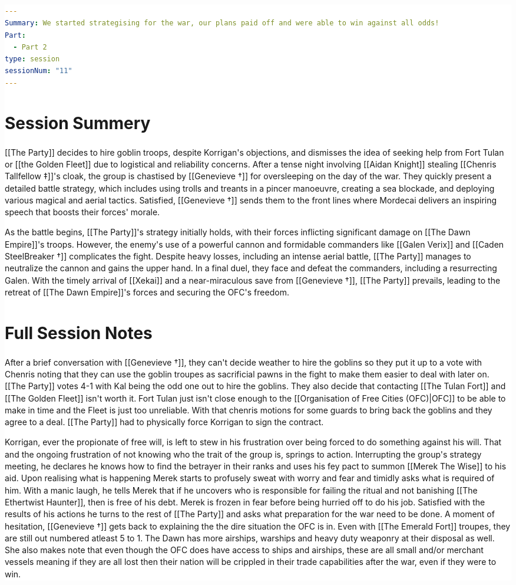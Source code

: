 ```yaml
---
Summary: We started strategising for the war, our plans paid off and were able to win against all odds!
Part:
  - Part 2
type: session
sessionNum: "11"
---
```


# Session Summery 
[[The Party]] decides to hire goblin troops, despite Korrigan's objections, and dismisses the idea of seeking help from Fort Tulan or [[the Golden Fleet]] due to logistical and reliability concerns. After a tense night involving [[Aidan Knight]] stealing [[Chenris Tallfellow ‡]]'s cloak, the group is chastised by [[Genevieve †]] for oversleeping on the day of the war. They quickly present a detailed battle strategy, which includes using trolls and treants in a pincer manoeuvre, creating a sea blockade, and deploying various magical and aerial tactics. Satisfied, [[Genevieve †]] sends them to the front lines where Mordecai delivers an inspiring speech that boosts their forces' morale.

As the battle begins, [[The Party]]'s strategy initially holds, with their forces inflicting significant damage on [[The Dawn Empire]]'s troops. However, the enemy's use of a powerful cannon and formidable commanders like [[Galen Verix]] and [[Caden SteelBreaker †]] complicates the fight. Despite heavy losses, including an intense aerial battle, [[The Party]] manages to neutralize the cannon and gains the upper hand. In a final duel, they face and defeat the commanders, including a resurrecting Galen. With the timely arrival of [[Xekai]] and a near-miraculous save from [[Genevieve †]], [[The Party]] prevails, leading to the retreat of [[The Dawn Empire]]'s forces and securing the OFC's freedom.

# Full Session Notes
After a brief conversation with [[Genevieve †]], they can't decide weather to hire the goblins so they put it up to a vote with Chenris noting that they can use the goblin troupes as sacrificial pawns in the fight to make them easier to deal with later on. [[The Party]] votes 4-1 with Kal being the odd one out to hire the goblins. They also decide that contacting [[The Tulan Fort]] and [[The Golden Fleet]] isn't worth it. Fort Tulan just isn't close enough to the [[Organisation of Free Cities (OFC)|OFC]] to be able to make in time and the Fleet is just too unreliable. With that chenris motions for some guards to bring back the goblins and they agree to a deal. [[The Party]] had to physically force Korrigan to sign the contract.

Korrigan, ever the propionate of free will, is left to stew in his frustration over being forced to do something against his will. That and the ongoing frustration of not knowing who the trait of the group is, springs to action. Interrupting the group's strategy meeting, he declares he knows how to find the betrayer in their ranks and uses his fey pact to summon [[Merek The Wise]] to his aid. Upon realising what is happening Merek starts to profusely sweat with worry and fear and timidly asks what is required of him. With a manic laugh, he tells Merek that if he uncovers who is responsible for failing the ritual and not banishing [[The Ethertwist Haunter]], then is free of his debt. Merek is frozen in fear before being hurried off to do his job. Satisfied with the results of his actions he turns to the rest of [[The Party]] and asks what preparation for the war need to be done. A moment of hesitation, [[Genevieve †]] gets back to explaining the the dire situation the OFC is in. Even with [[The Emerald Fort]] troupes, they are still out numbered atleast 5 to 1. The Dawn has more airships, warships and heavy duty weaponry at their disposal as well. She also makes note that even though the OFC does have access to ships and airships, these are all small and/or merchant vessels meaning if they are all lost then their nation will be crippled in their trade capabilities after the war, even if they were to win. 
